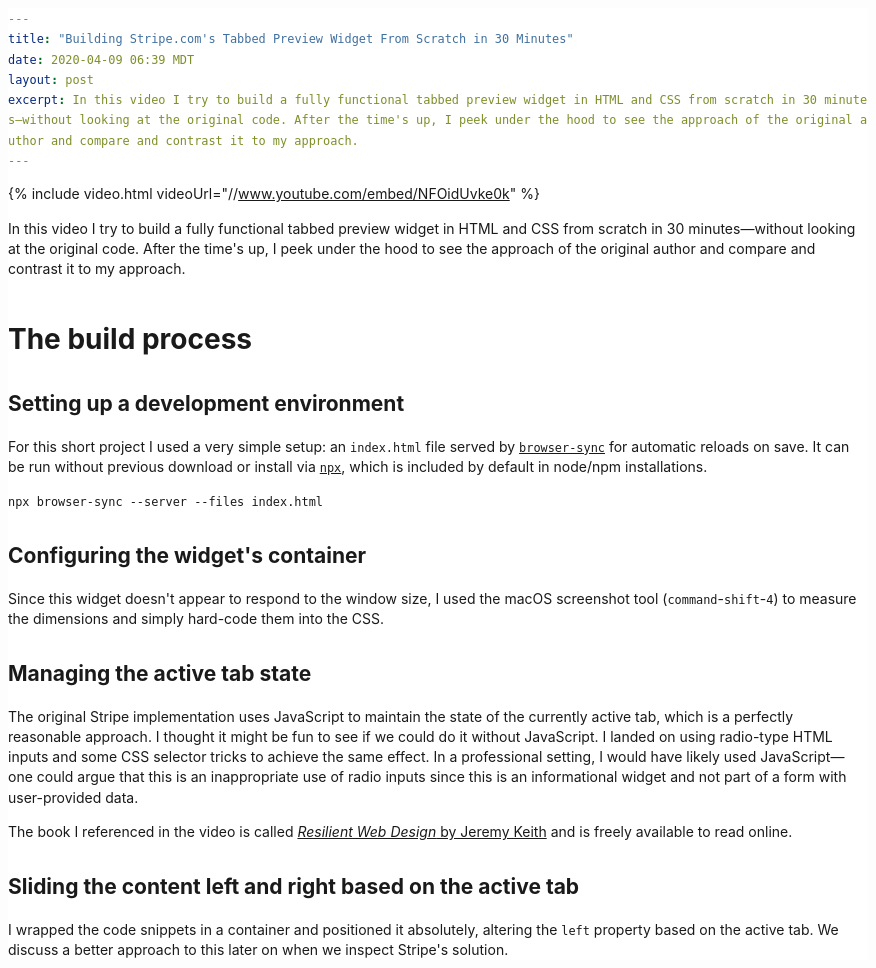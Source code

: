 ```yaml
---
title: "Building Stripe.com's Tabbed Preview Widget From Scratch in 30 Minutes"
date: 2020-04-09 06:39 MDT
layout: post
excerpt: In this video I try to build a fully functional tabbed preview widget in HTML and CSS from scratch in 30 minutes—without looking at the original code. After the time's up, I peek under the hood to see the approach of the original author and compare and contrast it to my approach.
---
```


{% include video.html videoUrl="//www.youtube.com/embed/NFOidUvke0k" %}

In this video I try to build a fully functional tabbed preview widget in HTML and CSS from scratch in 30 minutes—without looking at the original code. After the time's up, I peek under the hood to see the approach of the original author and compare and contrast it to my approach.

# The build process

## Setting up a development environment

For this short project I used a very simple setup: an `index.html` file served by [`browser-sync`](https://npmjs.com/package/browser-sync) for automatic reloads on save. It can be run without previous download or install via [`npx`](https://www.npmjs.com/package/npx), which is included by default in node/npm installations.

    npx browser-sync --server --files index.html

## Configuring the widget's container

Since this widget doesn't appear to respond to the window size, I used the macOS screenshot tool (`command`-`shift`-`4`) to measure the dimensions and simply hard-code them into the CSS.

## Managing the active tab state

The original Stripe implementation uses JavaScript to maintain the state of the currently active tab, which is a perfectly reasonable approach. I thought it might be fun to see if we could do it without JavaScript. I landed on using radio-type HTML inputs and some CSS selector tricks to achieve the same effect. In a professional setting, I would have likely used JavaScript—one could argue that this is an inappropriate use of radio inputs since this is an informational widget and not part of a form with user-provided data.

The book I referenced in the video is called [_Resilient Web Design_ by Jeremy Keith](https://resilientwebdesign.com/) and is freely available to read online.

## Sliding the content left and right based on the active tab

I wrapped the code snippets in a container and positioned it absolutely, altering the `left` property based on the active tab. We discuss a better approach to this later on when we inspect Stripe's solution.
